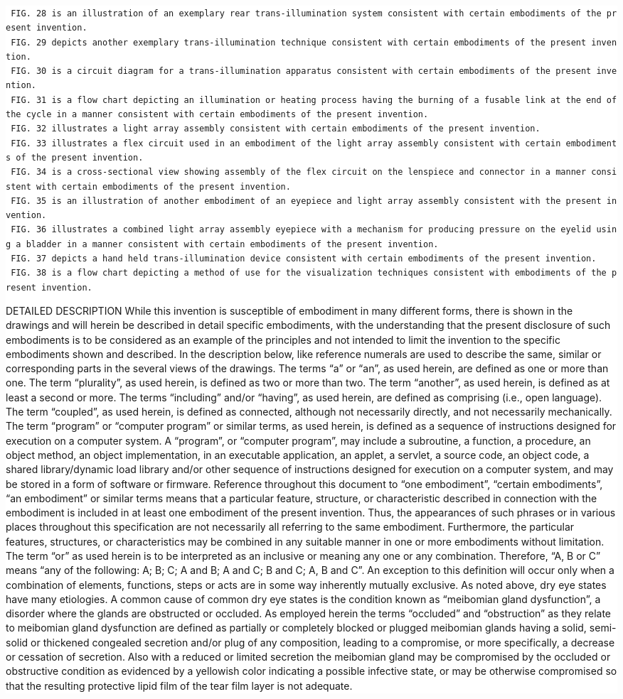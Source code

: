      FIG. 28 is an illustration of an exemplary rear trans-illumination system consistent with certain embodiments of the present invention.
     FIG. 29 depicts another exemplary trans-illumination technique consistent with certain embodiments of the present invention.
     FIG. 30 is a circuit diagram for a trans-illumination apparatus consistent with certain embodiments of the present invention.
     FIG. 31 is a flow chart depicting an illumination or heating process having the burning of a fusable link at the end of the cycle in a manner consistent with certain embodiments of the present invention.
     FIG. 32 illustrates a light array assembly consistent with certain embodiments of the present invention.
     FIG. 33 illustrates a flex circuit used in an embodiment of the light array assembly consistent with certain embodiments of the present invention.
     FIG. 34 is a cross-sectional view showing assembly of the flex circuit on the lenspiece and connector in a manner consistent with certain embodiments of the present invention.
     FIG. 35 is an illustration of another embodiment of an eyepiece and light array assembly consistent with the present invention.
     FIG. 36 illustrates a combined light array assembly eyepiece with a mechanism for producing pressure on the eyelid using a bladder in a manner consistent with certain embodiments of the present invention.
     FIG. 37 depicts a hand held trans-illumination device consistent with certain embodiments of the present invention.
     FIG. 38 is a flow chart depicting a method of use for the visualization techniques consistent with embodiments of the present invention.
 
DETAILED DESCRIPTION
   While this invention is susceptible of embodiment in many different forms, there is shown in the drawings and will herein be described in detail specific embodiments, with the understanding that the present disclosure of such embodiments is to be considered as an example of the principles and not intended to limit the invention to the specific embodiments shown and described. In the description below, like reference numerals are used to describe the same, similar or corresponding parts in the several views of the drawings.
    The terms “a” or “an”, as used herein, are defined as one or more than one. The term “plurality”, as used herein, is defined as two or more than two. The term “another”, as used herein, is defined as at least a second or more. The terms “including” and/or “having”, as used herein, are defined as comprising (i.e., open language). The term “coupled”, as used herein, is defined as connected, although not necessarily directly, and not necessarily mechanically. The term “program” or “computer program” or similar terms, as used herein, is defined as a sequence of instructions designed for execution on a computer system. A “program”, or “computer program”, may include a subroutine, a function, a procedure, an object method, an object implementation, in an executable application, an applet, a servlet, a source code, an object code, a shared library/dynamic load library and/or other sequence of instructions designed for execution on a computer system, and may be stored in a form of software or firmware.
    Reference throughout this document to “one embodiment”, “certain embodiments”, “an embodiment” or similar terms means that a particular feature, structure, or characteristic described in connection with the embodiment is included in at least one embodiment of the present invention. Thus, the appearances of such phrases or in various places throughout this specification are not necessarily all referring to the same embodiment. Furthermore, the particular features, structures, or characteristics may be combined in any suitable manner in one or more embodiments without limitation.
    The term “or” as used herein is to be interpreted as an inclusive or meaning any one or any combination. Therefore, “A, B or C” means “any of the following: A; B; C; A and B; A and C; B and C; A, B and C”. An exception to this definition will occur only when a combination of elements, functions, steps or acts are in some way inherently mutually exclusive.
    As noted above, dry eye states have many etiologies. A common cause of common dry eye states is the condition known as “meibomian gland dysfunction”, a disorder where the glands are obstructed or occluded. As employed herein the terms “occluded” and “obstruction” as they relate to meibomian gland dysfunction are defined as partially or completely blocked or plugged meibomian glands having a solid, semi-solid or thickened congealed secretion and/or plug of any composition, leading to a compromise, or more specifically, a decrease or cessation of secretion. Also with a reduced or limited secretion the meibomian gland may be compromised by the occluded or obstructive condition as evidenced by a yellowish color indicating a possible infective state, or may be otherwise compromised so that the resulting protective lipid film of the tear film layer is not adequate.